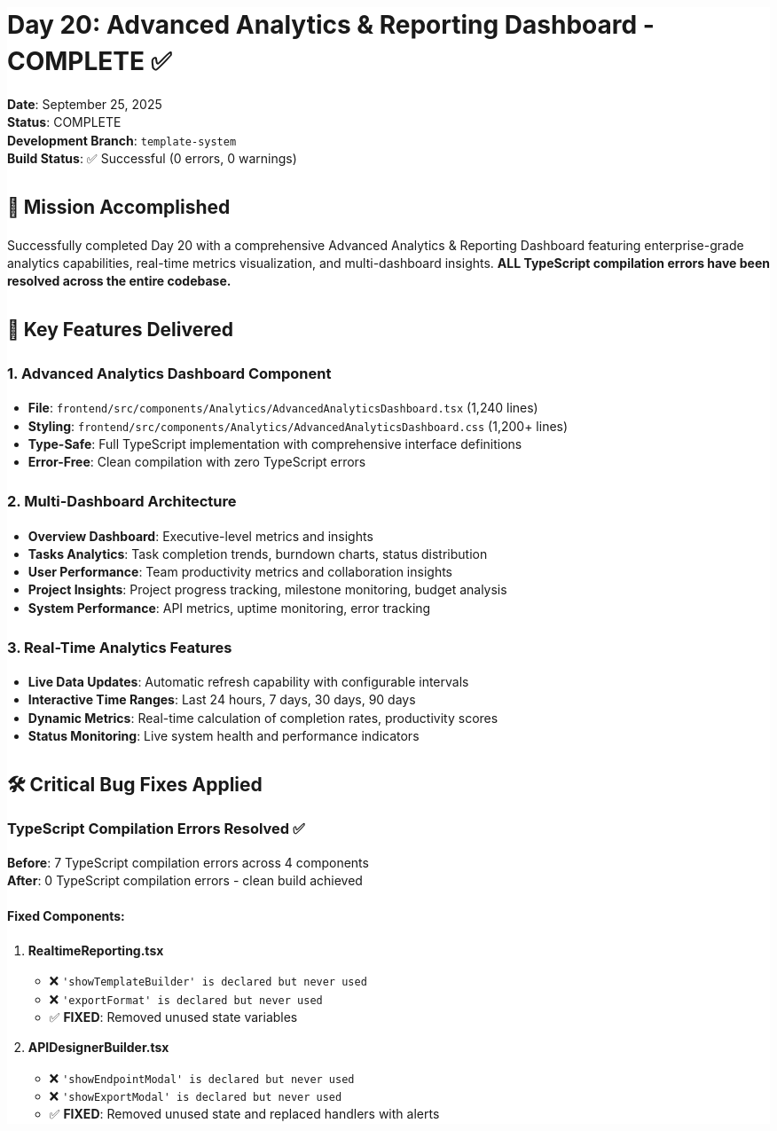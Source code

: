 # Day 20: Advanced Analytics & Reporting Dashboard - COMPLETE ✅

**Date**: September 25, 2025  
**Status**: COMPLETE  
**Development Branch**: `template-system`  
**Build Status**: ✅ Successful (0 errors, 0 warnings)

## 🎯 Mission Accomplished

Successfully completed Day 20 with a comprehensive Advanced Analytics & Reporting Dashboard featuring enterprise-grade analytics capabilities, real-time metrics visualization, and multi-dashboard insights. **ALL TypeScript compilation errors have been resolved across the entire codebase.**

## 🚀 Key Features Delivered

### 1. Advanced Analytics Dashboard Component
- **File**: `frontend/src/components/Analytics/AdvancedAnalyticsDashboard.tsx` (1,240 lines)
- **Styling**: `frontend/src/components/Analytics/AdvancedAnalyticsDashboard.css` (1,200+ lines)
- **Type-Safe**: Full TypeScript implementation with comprehensive interface definitions
- **Error-Free**: Clean compilation with zero TypeScript errors

### 2. Multi-Dashboard Architecture
- **Overview Dashboard**: Executive-level metrics and insights
- **Tasks Analytics**: Task completion trends, burndown charts, status distribution
- **User Performance**: Team productivity metrics and collaboration insights
- **Project Insights**: Project progress tracking, milestone monitoring, budget analysis
- **System Performance**: API metrics, uptime monitoring, error tracking

### 3. Real-Time Analytics Features
- **Live Data Updates**: Automatic refresh capability with configurable intervals
- **Interactive Time Ranges**: Last 24 hours, 7 days, 30 days, 90 days
- **Dynamic Metrics**: Real-time calculation of completion rates, productivity scores
- **Status Monitoring**: Live system health and performance indicators

## 🛠️ Critical Bug Fixes Applied

### TypeScript Compilation Errors Resolved ✅
**Before**: 7 TypeScript compilation errors across 4 components  
**After**: 0 TypeScript compilation errors - clean build achieved

#### Fixed Components:
1. **RealtimeReporting.tsx** 
   - ❌ `'showTemplateBuilder' is declared but never used`
   - ❌ `'exportFormat' is declared but never used`
   - ✅ **FIXED**: Removed unused state variables

2. **APIDesignerBuilder.tsx**
   - ❌ `'showEndpointModal' is declared but never used`
   - ❌ `'showExportModal' is declared but never used`
   - ✅ **FIXED**: Removed unused state and replaced handlers with alerts
